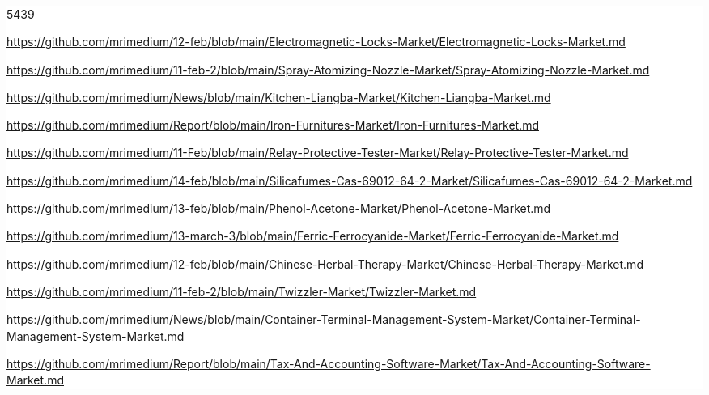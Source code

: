 5439</p><p><a href="https://github.com/mrimedium/12-feb/blob/main/Electromagnetic-Locks-Market/Electromagnetic-Locks-Market.md">https://github.com/mrimedium/12-feb/blob/main/Electromagnetic-Locks-Market/Electromagnetic-Locks-Market.md</a></p><p><a href="https://github.com/mrimedium/11-feb-2/blob/main/Spray-Atomizing-Nozzle-Market/Spray-Atomizing-Nozzle-Market.md">https://github.com/mrimedium/11-feb-2/blob/main/Spray-Atomizing-Nozzle-Market/Spray-Atomizing-Nozzle-Market.md</a></p><p><a href="https://github.com/mrimedium/News/blob/main/Kitchen-Liangba-Market/Kitchen-Liangba-Market.md">https://github.com/mrimedium/News/blob/main/Kitchen-Liangba-Market/Kitchen-Liangba-Market.md</a></p><p><a href="https://github.com/mrimedium/Report/blob/main/Iron-Furnitures-Market/Iron-Furnitures-Market.md">https://github.com/mrimedium/Report/blob/main/Iron-Furnitures-Market/Iron-Furnitures-Market.md</a></p><p><a href="https://github.com/mrimedium/11-Feb/blob/main/Relay-Protective-Tester-Market/Relay-Protective-Tester-Market.md">https://github.com/mrimedium/11-Feb/blob/main/Relay-Protective-Tester-Market/Relay-Protective-Tester-Market.md</a></p><p><a href="https://github.com/mrimedium/14-feb/blob/main/Silicafumes-Cas-69012-64-2-Market/Silicafumes-Cas-69012-64-2-Market.md">https://github.com/mrimedium/14-feb/blob/main/Silicafumes-Cas-69012-64-2-Market/Silicafumes-Cas-69012-64-2-Market.md</a></p><p><a href="https://github.com/mrimedium/13-feb/blob/main/Phenol-Acetone-Market/Phenol-Acetone-Market.md">https://github.com/mrimedium/13-feb/blob/main/Phenol-Acetone-Market/Phenol-Acetone-Market.md</a></p><p><a href="https://github.com/mrimedium/13-march-3/blob/main/Ferric-Ferrocyanide-Market/Ferric-Ferrocyanide-Market.md">https://github.com/mrimedium/13-march-3/blob/main/Ferric-Ferrocyanide-Market/Ferric-Ferrocyanide-Market.md</a></p><p><a href="https://github.com/mrimedium/12-feb/blob/main/Chinese-Herbal-Therapy-Market/Chinese-Herbal-Therapy-Market.md">https://github.com/mrimedium/12-feb/blob/main/Chinese-Herbal-Therapy-Market/Chinese-Herbal-Therapy-Market.md</a></p><p><a href="https://github.com/mrimedium/11-feb-2/blob/main/Twizzler-Market/Twizzler-Market.md">https://github.com/mrimedium/11-feb-2/blob/main/Twizzler-Market/Twizzler-Market.md</a></p><p><a href="https://github.com/mrimedium/News/blob/main/Container-Terminal-Management-System-Market/Container-Terminal-Management-System-Market.md">https://github.com/mrimedium/News/blob/main/Container-Terminal-Management-System-Market/Container-Terminal-Management-System-Market.md</a></p><p><a href="https://github.com/mrimedium/Report/blob/main/Tax-And-Accounting-Software-Market/Tax-And-Accounting-Software-Market.md">https://github.com/mrimedium/Report/blob/main/Tax-And-Accounting-Software-Market/Tax-And-Accounting-Software-Market.md</a></p>
